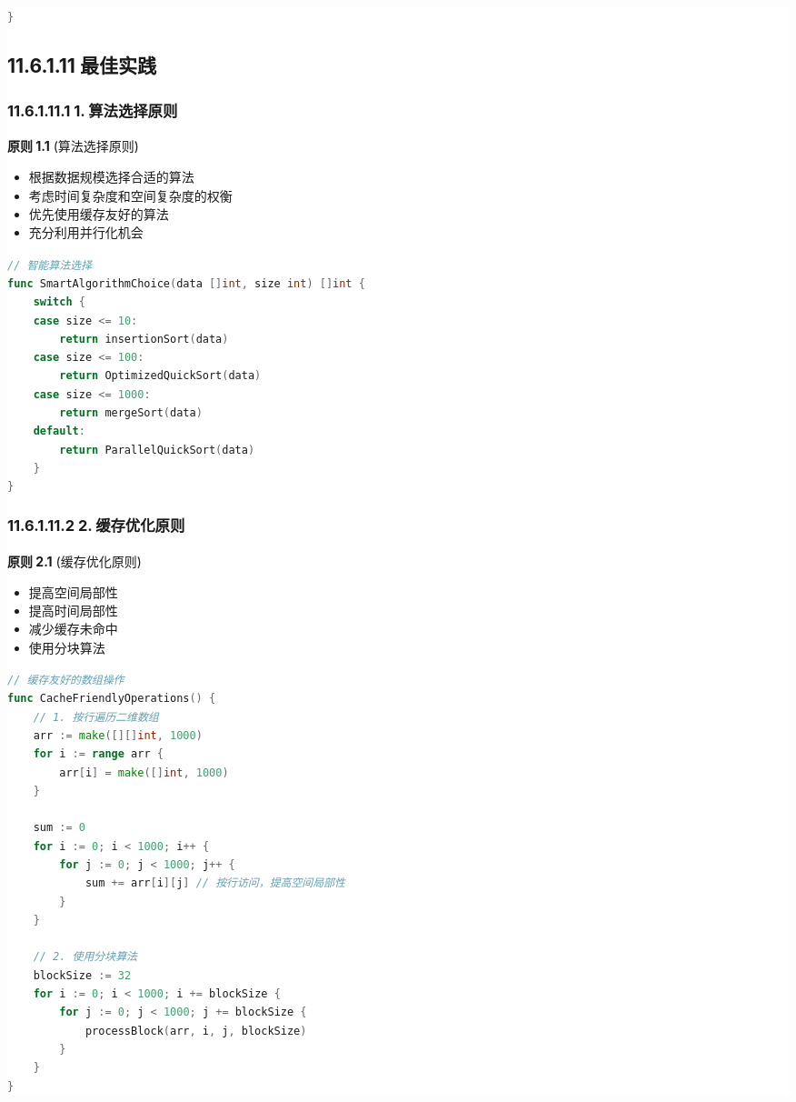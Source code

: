 ```go
}

```

## 11.6.1.11 最佳实践

### 11.6.1.11.1 1. 算法选择原则

**原则 1.1** (算法选择原则)

- 根据数据规模选择合适的算法
- 考虑时间复杂度和空间复杂度的权衡
- 优先使用缓存友好的算法
- 充分利用并行化机会

```go
// 智能算法选择
func SmartAlgorithmChoice(data []int, size int) []int {
    switch {
    case size <= 10:
        return insertionSort(data)
    case size <= 100:
        return OptimizedQuickSort(data)
    case size <= 1000:
        return mergeSort(data)
    default:
        return ParallelQuickSort(data)
    }
}

```

### 11.6.1.11.2 2. 缓存优化原则

**原则 2.1** (缓存优化原则)

- 提高空间局部性
- 提高时间局部性
- 减少缓存未命中
- 使用分块算法

```go
// 缓存友好的数组操作
func CacheFriendlyOperations() {
    // 1. 按行遍历二维数组
    arr := make([][]int, 1000)
    for i := range arr {
        arr[i] = make([]int, 1000)
    }
    
    sum := 0
    for i := 0; i < 1000; i++ {
        for j := 0; j < 1000; j++ {
            sum += arr[i][j] // 按行访问，提高空间局部性
        }
    }
    
    // 2. 使用分块算法
    blockSize := 32
    for i := 0; i < 1000; i += blockSize {
        for j := 0; j < 1000; j += blockSize {
            processBlock(arr, i, j, blockSize)
        }
    }
}
```